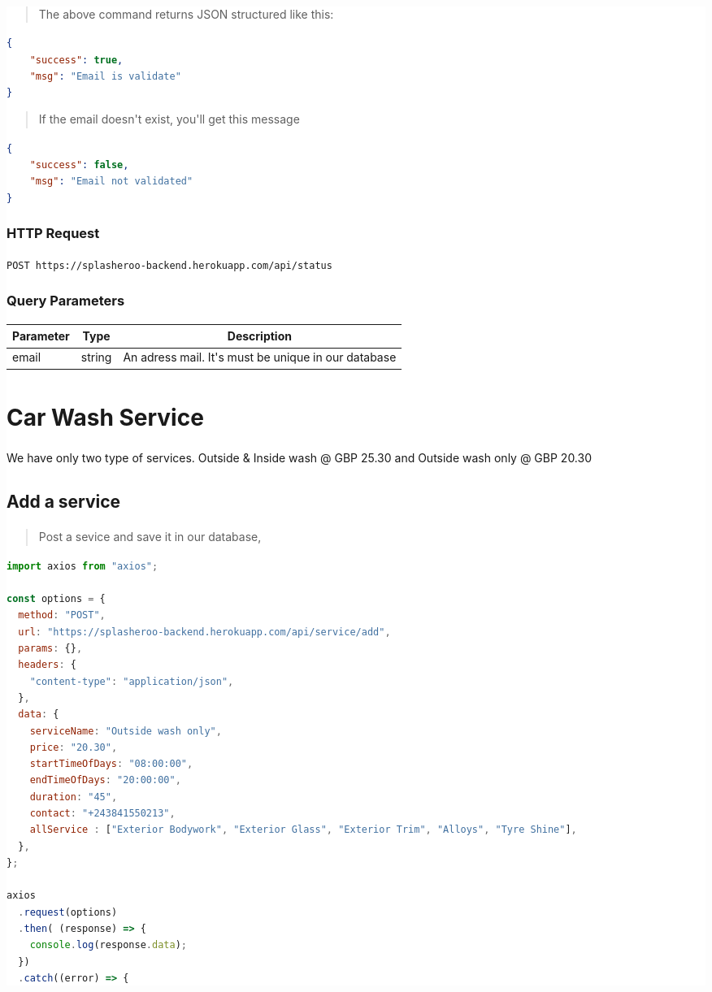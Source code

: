 > The above command returns JSON structured like this:

```json
{
    "success": true,
    "msg": "Email is validate"
}
```

> If the email doesn't exist, you'll get this message

```json
{
    "success": false,
    "msg": "Email not validated"
}
```

### HTTP Request

`POST https://splasheroo-backend.herokuapp.com/api/status`

### Query Parameters

| Parameter | Type   | Description                                         |
| --------- | ------ | --------------------------------------------------- |
| email     | string | An adress mail. It's must be unique in our database |


# Car Wash Service

We have only two type of services. Outside & Inside wash @ GBP 25.30 and Outside wash only @ GBP 20.30

## Add a service

> Post a sevice and save it in our database, 


```javascript
import axios from "axios";

const options = {
  method: "POST",
  url: "https://splasheroo-backend.herokuapp.com/api/service/add",
  params: {},
  headers: {
    "content-type": "application/json",
  },
  data: {
    serviceName: "Outside wash only",
    price: "20.30",
    startTimeOfDays: "08:00:00",
    endTimeOfDays: "20:00:00",
    duration: "45",
    contact: "+243841550213",
    allService : ["Exterior Bodywork", "Exterior Glass", "Exterior Trim", "Alloys", "Tyre Shine"],
  },
};

axios
  .request(options)
  .then( (response) => {
    console.log(response.data);
  })
  .catch((error) => {
```